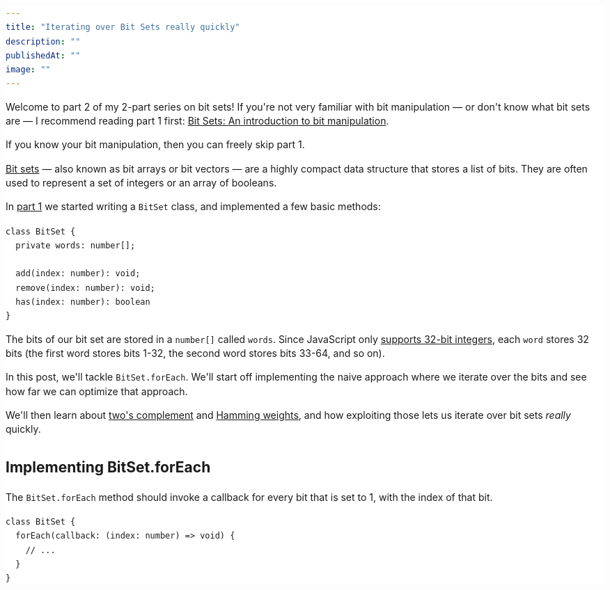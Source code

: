 ```yaml
---
title: "Iterating over Bit Sets really quickly"
description: ""
publishedAt: ""
image: ""
---
```


<Note>
  Welcome to part 2 of my 2-part series on bit sets! If you're not very familiar with bit manipulation — or don't know what bit sets are — I recommend reading part 1 first: <a href="/blog/draft/bit-sets" target="_blank">Bit Sets: An introduction to bit manipulation</a>.

  If you know your bit manipulation, then you can freely skip part 1.
</Note>

[Bit sets][bitset] — also known as bit arrays or bit vectors — are a highly compact data structure that stores a list of bits. They are often used to represent a set of integers or an array of booleans.

[bitset]: https://en.wikipedia.org/wiki/Bit_array

In <a href="/blog/draft/bit-sets" target="_blank">part 1</a> we started writing a `BitSet` class, and implemented a few basic methods:

```tsx
class BitSet {
  private words: number[];

  add(index: number): void;
  remove(index: number): void;
  has(index: number): boolean
}
```

The bits of our bit set are stored in a `number[]` called `words`. Since JavaScript only [supports 32-bit integers][js_32_bit_integers], each `word` stores 32 bits (the first word stores bits 1-32, the second word stores bits 33-64, and so on).

[js_32_bit_integers]: https://developer.mozilla.org/en-US/docs/Web/JavaScript/Reference/Global_Objects/Number#fixed-width_number_conversion

In this post, we'll tackle `BitSet.forEach`. We'll start off implementing the naive approach where we iterate over the bits and see how far we can optimize that approach.

We'll then learn about [two's complement][twos_complement] and [Hamming weights][hamming_weight], and how exploiting those lets us iterate over bit sets _really_ quickly.

[twos_complement]: https://en.wikipedia.org/wiki/Two%27s_complement

## Implementing BitSet.forEach

The `BitSet.forEach` method should invoke a callback for every bit that is set to 1, with the index of that bit.

```tsx
class BitSet {
  forEach(callback: (index: number) => void) {
    // ...
  }
}
```


[branching]: https://johnnysswlab.com/how-branches-influence-the-performance-of-your-code-and-what-can-you-do-about-it/
[sign_magnitude]: https://en.wikipedia.org/wiki/Signed_number_representations#Sign%E2%80%93magnitude
[ones_complement]: https://en.wikipedia.org/wiki/Signed_number_representations#Ones'_complement
[hamming_weight]: https://en.wikipedia.org/wiki/Hamming_weight
[compute_hamming_weight]: https://en.wikipedia.org/wiki/Hamming_weight#Efficient_implementation